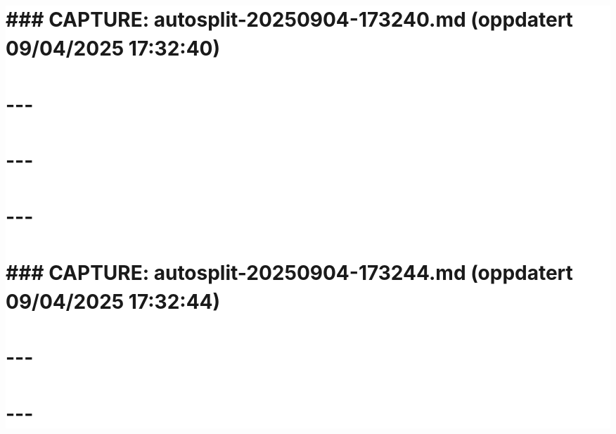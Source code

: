 #

#

#

#

#

# \### CAPTURE: autosplit-20250904-173240.md (oppdatert 09/04/2025 17:32:40)

# ---

#

#

# ---

#

#

#

# ---

#

#

#

#

#

# \### CAPTURE: autosplit-20250904-173244.md (oppdatert 09/04/2025 17:32:44)

# ---

#

#

# ---

#
